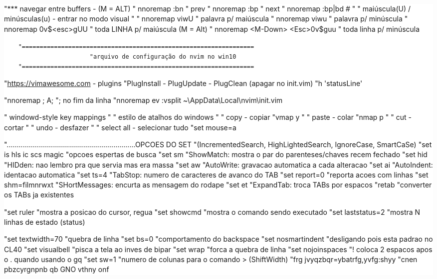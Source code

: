 "*** navegar entre buffers - (M = ALT)
" nnoremap <M-Right>    :bn<cr>     " prev
" nnoremap <M-Left>     :bp<cr>     " next
" nnoremap <c-x>        :bp\|bd #<cr>
"
" maiúscula(U) / minúsculas(u) - entrar no modo visual
"
" nnoremap <C-Up>          viwU               " palavra p/ maiúscula
" nnoremap <C-Down>        viwu               " palavra p/ minúscula
" nnoremap <M-Up>          <Esc>0v$<esc>gUU   " toda LINHA p/ maiúscula (M = Alt)
" nnoremap <M-Down>        <Esc>0v$<esc>guu   " toda linha p/ minúscula




		"=================================================================
							"arquivo de configuração do nvim no win10
		"=================================================================

"https://vimawesome.com - plugins
"PlugInstall - PlugUpdate - PlugClean (apagar no init.vim)
"h 'statusLine'

"nnoremap <leader>; A;<esc>	"; no fim da linha
"nnoremap <leader>ev :vsplit ~\AppData\Local\nvim\init.vim<cr>

" windowd-style key mappings
" " estilo de atalhos do windows
" " copy - copiar
"vmap <C-C> y
" " paste - colar
"nmap <C-V> p
" " cut - cortar
" " undo - desfazer
" " select all - selecionar tudo
"set mouse=a


"................................................................OPCOES DO SET
"(IncrementedSearch, HighLightedSearch, IgnoreCase, SmartCaSe)
"set is hls ic scs magic   "opcoes espertas de busca
"set sm             "ShowMatch: mostra o par do parenteses/chaves recem fechado
"set hid            "HIDden: nao lembro pra que servia mas era massa
"set aw             "AutoWrite: gravacao automatica a cada alteracao
"set ai             "AutoIndent: identacao automatica
"set ts=4           "TabStop: numero de caracteres de avanco do TAB
"set report=0       "reporta acoes com linhas
"set shm=filmnrwxt  "SHortMessages: encurta as mensagem do rodape
"set et             "ExpandTab: troca TABs por espacos
"retab              "converter os TABs ja existentes

"set ruler          "mostra a posicao do cursor, regua
"set showcmd        "mostra o comando sendo executado
"set laststatus=2   "mostra N linhas de estado (status)

"set textwidth=70   "quebra de linha
"set bs=0           "comportamento do backspace
"set nosmartindent  "desligando pois esta padrao no CL40
"set visualbell     "pisca a tela ao inves de bipar
"set wrap           "forca a quebra de linha
"set nojoinspaces   "! coloca 2 espacos apos o . quando usando o gq
"set sw=1           "numero de colunas para o comando > (ShiftWidth)
"frg jvyqzbqr=ybatrfg,yvfg:shyy  "cnen pbzcyrgnpnb qb GNO vthny onf
